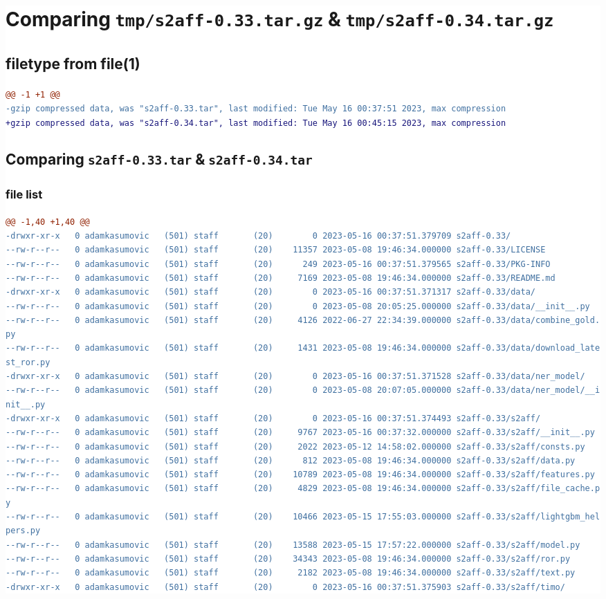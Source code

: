 # Comparing `tmp/s2aff-0.33.tar.gz` & `tmp/s2aff-0.34.tar.gz`

## filetype from file(1)

```diff
@@ -1 +1 @@
-gzip compressed data, was "s2aff-0.33.tar", last modified: Tue May 16 00:37:51 2023, max compression
+gzip compressed data, was "s2aff-0.34.tar", last modified: Tue May 16 00:45:15 2023, max compression
```

## Comparing `s2aff-0.33.tar` & `s2aff-0.34.tar`

### file list

```diff
@@ -1,40 +1,40 @@
-drwxr-xr-x   0 adamkasumovic   (501) staff       (20)        0 2023-05-16 00:37:51.379709 s2aff-0.33/
--rw-r--r--   0 adamkasumovic   (501) staff       (20)    11357 2023-05-08 19:46:34.000000 s2aff-0.33/LICENSE
--rw-r--r--   0 adamkasumovic   (501) staff       (20)      249 2023-05-16 00:37:51.379565 s2aff-0.33/PKG-INFO
--rw-r--r--   0 adamkasumovic   (501) staff       (20)     7169 2023-05-08 19:46:34.000000 s2aff-0.33/README.md
-drwxr-xr-x   0 adamkasumovic   (501) staff       (20)        0 2023-05-16 00:37:51.371317 s2aff-0.33/data/
--rw-r--r--   0 adamkasumovic   (501) staff       (20)        0 2023-05-08 20:05:25.000000 s2aff-0.33/data/__init__.py
--rw-r--r--   0 adamkasumovic   (501) staff       (20)     4126 2022-06-27 22:34:39.000000 s2aff-0.33/data/combine_gold.py
--rw-r--r--   0 adamkasumovic   (501) staff       (20)     1431 2023-05-08 19:46:34.000000 s2aff-0.33/data/download_latest_ror.py
-drwxr-xr-x   0 adamkasumovic   (501) staff       (20)        0 2023-05-16 00:37:51.371528 s2aff-0.33/data/ner_model/
--rw-r--r--   0 adamkasumovic   (501) staff       (20)        0 2023-05-08 20:07:05.000000 s2aff-0.33/data/ner_model/__init__.py
-drwxr-xr-x   0 adamkasumovic   (501) staff       (20)        0 2023-05-16 00:37:51.374493 s2aff-0.33/s2aff/
--rw-r--r--   0 adamkasumovic   (501) staff       (20)     9767 2023-05-16 00:37:32.000000 s2aff-0.33/s2aff/__init__.py
--rw-r--r--   0 adamkasumovic   (501) staff       (20)     2022 2023-05-12 14:58:02.000000 s2aff-0.33/s2aff/consts.py
--rw-r--r--   0 adamkasumovic   (501) staff       (20)      812 2023-05-08 19:46:34.000000 s2aff-0.33/s2aff/data.py
--rw-r--r--   0 adamkasumovic   (501) staff       (20)    10789 2023-05-08 19:46:34.000000 s2aff-0.33/s2aff/features.py
--rw-r--r--   0 adamkasumovic   (501) staff       (20)     4829 2023-05-08 19:46:34.000000 s2aff-0.33/s2aff/file_cache.py
--rw-r--r--   0 adamkasumovic   (501) staff       (20)    10466 2023-05-15 17:55:03.000000 s2aff-0.33/s2aff/lightgbm_helpers.py
--rw-r--r--   0 adamkasumovic   (501) staff       (20)    13588 2023-05-15 17:57:22.000000 s2aff-0.33/s2aff/model.py
--rw-r--r--   0 adamkasumovic   (501) staff       (20)    34343 2023-05-08 19:46:34.000000 s2aff-0.33/s2aff/ror.py
--rw-r--r--   0 adamkasumovic   (501) staff       (20)     2182 2023-05-08 19:46:34.000000 s2aff-0.33/s2aff/text.py
-drwxr-xr-x   0 adamkasumovic   (501) staff       (20)        0 2023-05-16 00:37:51.375903 s2aff-0.33/s2aff/timo/
```